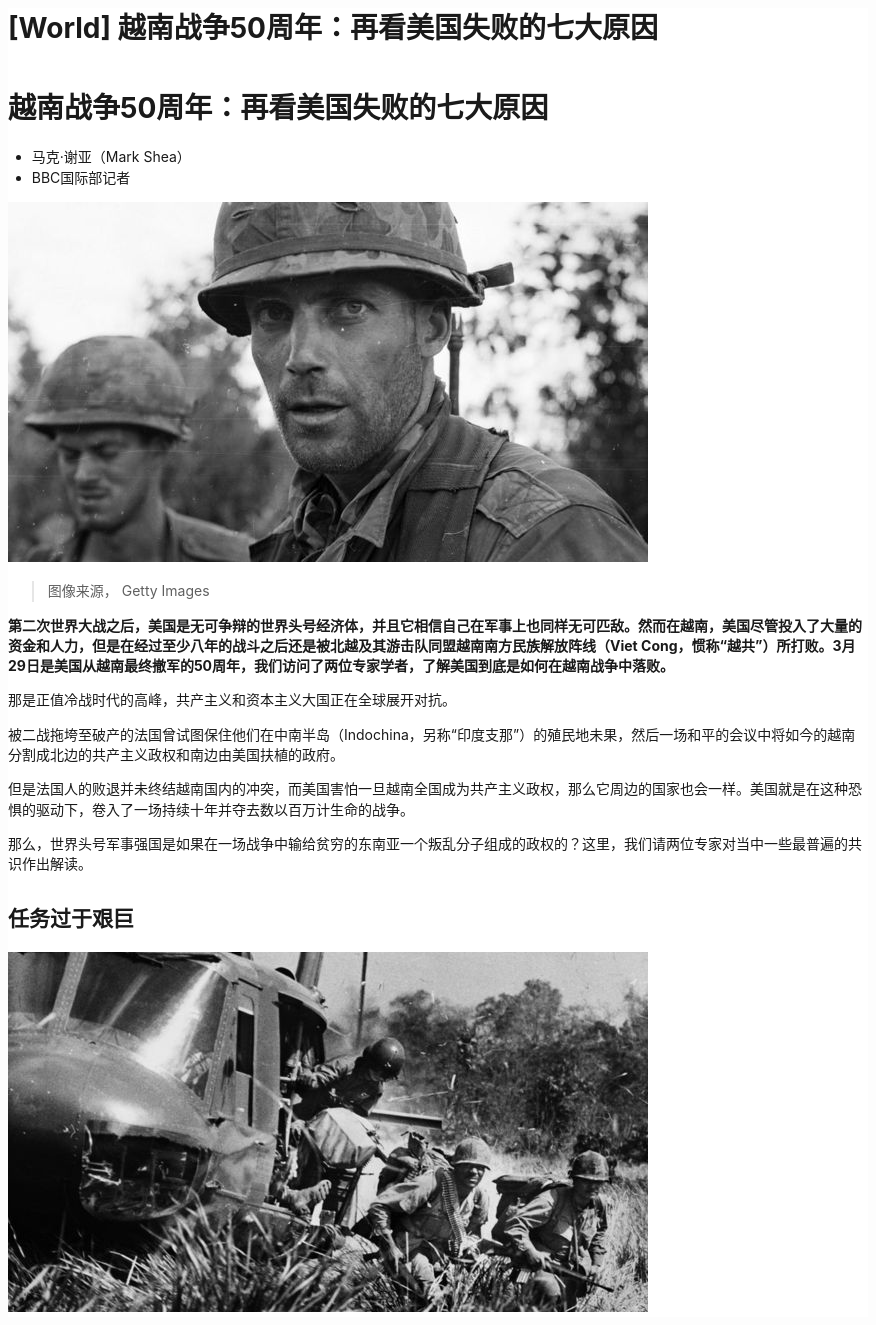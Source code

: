 # [World] 越南战争50周年：再看美国失败的七大原因

#  越南战争50周年：再看美国失败的七大原因

  * 马克·谢亚（Mark Shea） 
  * BBC国际部记者 


![American soldiers in Vietnam, during the Vietnam War, 1966](_129169257_0810189b-a77c-4f89-962b-54213bfdd2aa.jpg)

> 图像来源，  Getty Images

**第二次世界大战之后，美国是无可争辩的世界头号经济体，并且它相信自己在军事上也同样无可匹敌。然而在越南，美国尽管投入了大量的资金和人力，但是在经过至少八年的战斗之后还是被北越及其游击队同盟越南南方民族解放阵线（Viet Cong，惯称“越共”）所打败。3月29日是美国从越南最终撤军的50周年，我们访问了两位专家学者，了解美国到底是如何在越南战争中落败。**

那是正值冷战时代的高峰，共产主义和资本主义大国正在全球展开对抗。

被二战拖垮至破产的法国曾试图保住他们在中南半岛（Indochina，另称“印度支那”）的殖民地未果，然后一场和平的会议中将如今的越南分割成北边的共产主义政权和南边由美国扶植的政府。

但是法国人的败退并未终结越南国内的冲突，而美国害怕一旦越南全国成为共产主义政权，那么它周边的国家也会一样。美国就是在这种恐惧的驱动下，卷入了一场持续十年并夺去数以百万计生命的战争。

那么，世界头号军事强国是如果在一场战争中输给贫穷的东南亚一个叛乱分子组成的政权的？这里，我们请两位专家对当中一些最普遍的共识作出解读。

##  任务过于艰巨

![VIETNAM -- 1971: American soldiers jump out of a helicopter during a combat assault near M Tho in the Mekong Delta, South Vietnam](_129169259_e54cad63-0819-46e0-9187-a83863fa0c5d.jpg)
